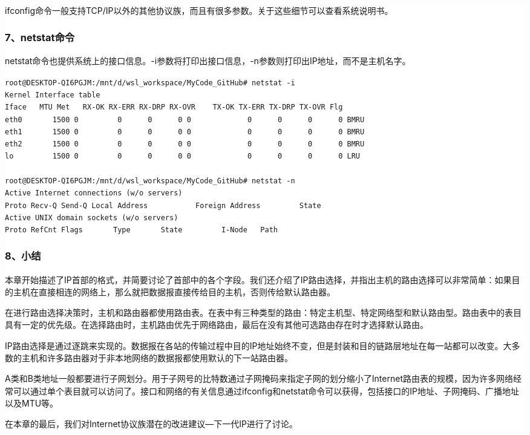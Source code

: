 ifconfig命令一般支持TCP/IP以外的其他协议族，而且有很多参数。关于这些细节可以查看系统说明书。


### 7、netstat命令
netstat命令也提供系统上的接口信息。-i参数将打印出接口信息，-n参数则打印出IP地址，而不是主机名字。

```
root@DESKTOP-QI6PGJM:/mnt/d/wsl_workspace/MyCode_GitHub# netstat -i
Kernel Interface table
Iface   MTU Met   RX-OK RX-ERR RX-DRP RX-OVR    TX-OK TX-ERR TX-DRP TX-OVR Flg
eth0       1500 0         0      0      0 0             0      0      0      0 BMRU
eth1       1500 0         0      0      0 0             0      0      0      0 BMRU
eth2       1500 0         0      0      0 0             0      0      0      0 BMRU
lo         1500 0         0      0      0 0             0      0      0      0 LRU

root@DESKTOP-QI6PGJM:/mnt/d/wsl_workspace/MyCode_GitHub# netstat -n
Active Internet connections (w/o servers)
Proto Recv-Q Send-Q Local Address           Foreign Address         State
Active UNIX domain sockets (w/o servers)
Proto RefCnt Flags       Type       State         I-Node   Path
```

### 8、小结
本章开始描述了IP首部的格式，并简要讨论了首部中的各个字段。我们还介绍了IP路由选择，并指出主机的路由选择可以非常简单：如果目的主机在直接相连的网络上，那么就把数据报直接传给目的主机，否则传给默认路由器。

在进行路由选择决策时，主机和路由器都使用路由表。在表中有三种类型的路由：特定主机型、特定网络型和默认路由型。路由表中的表目具有一定的优先级。在选择路由时，主机路由优先于网络路由，最后在没有其他可选路由存在时才选择默认路由。

IP路由选择是通过逐跳来实现的。数据报在各站的传输过程中目的IP地址始终不变，但是封装和目的链路层地址在每一站都可以改变。大多数的主机和许多路由器对于非本地网络的数据报都使用默认的下一站路由器。

A类和B类地址一般都要进行子网划分。用于子网号的比特数通过子网掩码来指定子网的划分缩小了Internet路由表的规模，因为许多网络经常可以通过单个表目就可以访问了。接口和网络的有关信息通过ifconfig和netstat命令可以获得，包括接口的IP地址、子网掩码、广播地址以及MTU等。

在本章的最后，我们对Internet协议族潜在的改进建议—下一代IP进行了讨论。